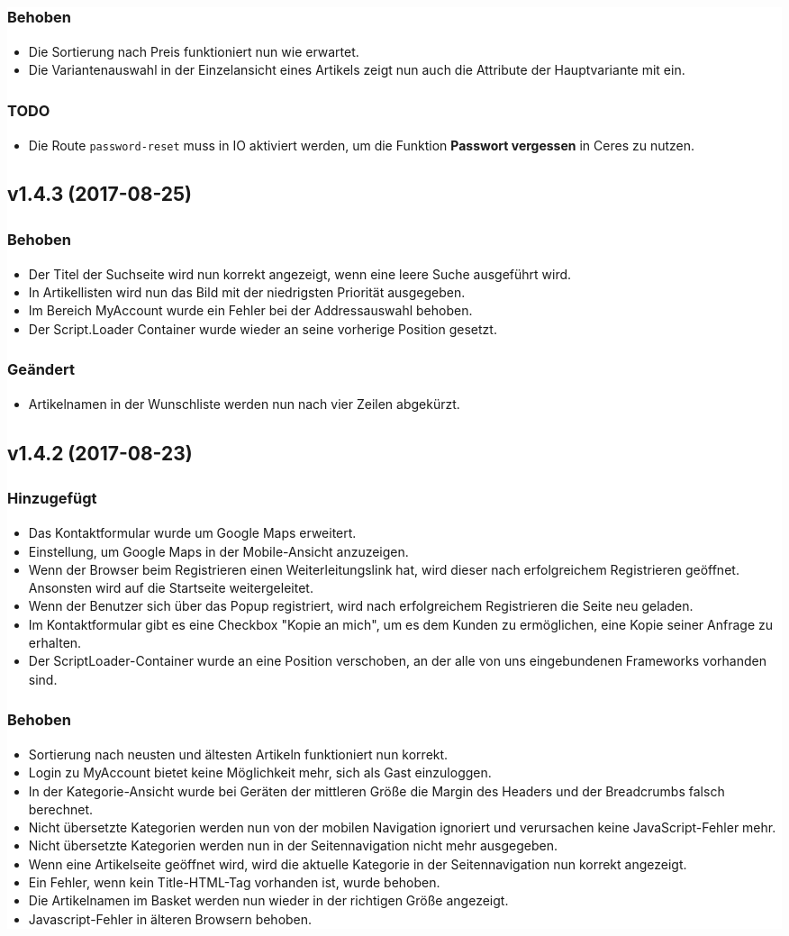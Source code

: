 ### Behoben

- Die Sortierung nach Preis funktioniert nun wie erwartet.
- Die Variantenauswahl in der Einzelansicht eines Artikels zeigt nun auch die Attribute der Hauptvariante mit ein.

### TODO

- Die Route `password-reset` muss in IO aktiviert werden, um die Funktion **Passwort vergessen** in Ceres zu nutzen.

## v1.4.3 (2017-08-25)

### Behoben

- Der Titel der Suchseite wird nun korrekt angezeigt, wenn eine leere Suche ausgeführt wird.
- In Artikellisten wird nun das Bild mit der niedrigsten Priorität ausgegeben.
- Im Bereich MyAccount wurde ein Fehler bei der Addressauswahl behoben.
- Der Script.Loader Container wurde wieder an seine vorherige Position gesetzt.

### Geändert

- Artikelnamen in der Wunschliste werden nun nach vier Zeilen abgekürzt.

## v1.4.2 (2017-08-23)

### Hinzugefügt

- Das Kontaktformular wurde um Google Maps erweitert.
- Einstellung, um Google Maps in der Mobile-Ansicht anzuzeigen.
- Wenn der Browser beim Registrieren einen Weiterleitungslink hat, wird dieser nach erfolgreichem Registrieren geöffnet. Ansonsten wird auf die Startseite weitergeleitet.
- Wenn der Benutzer sich über das Popup registriert, wird nach erfolgreichem Registrieren die Seite neu geladen.
- Im Kontaktformular gibt es eine Checkbox "Kopie an mich", um es dem Kunden zu ermöglichen, eine Kopie seiner Anfrage zu erhalten.
- Der ScriptLoader-Container wurde an eine Position verschoben, an der alle von uns eingebundenen Frameworks vorhanden sind.

### Behoben

- Sortierung nach neusten und ältesten Artikeln funktioniert nun korrekt.
- Login zu MyAccount bietet keine Möglichkeit mehr, sich als Gast einzuloggen.
- In der Kategorie-Ansicht wurde bei Geräten der mittleren Größe die Margin des Headers und der Breadcrumbs falsch berechnet.
- Nicht übersetzte Kategorien werden nun von der mobilen Navigation ignoriert und verursachen keine JavaScript-Fehler mehr.
- Nicht übersetzte Kategorien werden nun in der Seitennavigation nicht mehr ausgegeben.
- Wenn eine Artikelseite geöffnet wird, wird die aktuelle Kategorie in der Seitennavigation nun korrekt angezeigt.
- Ein Fehler, wenn kein Title-HTML-Tag vorhanden ist, wurde behoben.
- Die Artikelnamen im Basket werden nun wieder in der richtigen Größe angezeigt.
- Javascript-Fehler in älteren Browsern behoben.
